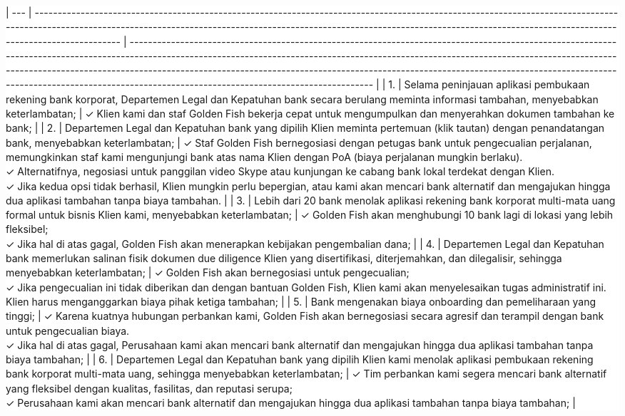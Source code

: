 | --- | --------------------------------------------------------------------------------------------------------------------------------------------------------------------------------------------------------------------------------------------------------------------------------------------- | -------------------------------------------------------------------------------------------------------------------------------------------------------------------------------------------------------------------------------------------------------------------------------------------------------------------------------------------------------------------------------------------------------------------------------------------------------------------- |
| 1.  | Selama peninjauan aplikasi pembukaan rekening bank korporat, Departemen Legal dan Kepatuhan bank secara berulang meminta informasi tambahan, menyebabkan keterlambatan;                                                                                                                      | ✓ Klien kami dan staf Golden Fish bekerja cepat untuk mengumpulkan dan menyerahkan dokumen tambahan ke bank;                                                                                                                                                                                                                                                                                                                                                        |
| 2.  | Departemen Legal dan Kepatuhan bank yang dipilih Klien meminta pertemuan (klik tautan) dengan penandatangan bank, menyebabkan keterlambatan;                                                                                                                                                 | ✓ Staf Golden Fish bernegosiasi dengan petugas bank untuk pengecualian perjalanan, memungkinkan staf kami mengunjungi bank atas nama Klien dengan PoA (biaya perjalanan mungkin berlaku).<br>✓ Alternatifnya, negosiasi untuk panggilan video Skype atau kunjungan ke cabang bank lokal terdekat dengan Klien.<br>✓ Jika kedua opsi tidak berhasil, Klien mungkin perlu bepergian, atau kami akan mencari bank alternatif dan mengajukan hingga dua aplikasi tambahan tanpa biaya tambahan. |
| 3.  | Lebih dari 20 bank menolak aplikasi rekening bank korporat multi-mata uang formal untuk bisnis Klien kami, menyebabkan keterlambatan;                                                                                                                                                        | ✓ Golden Fish akan menghubungi 10 bank lagi di lokasi yang lebih fleksibel;<br>✓ Jika hal di atas gagal, Golden Fish akan menerapkan kebijakan pengembalian dana;                                                                                                                                                                                                                                                                                                   |
| 4.  | Departemen Legal dan Kepatuhan bank memerlukan salinan fisik dokumen due diligence Klien yang disertifikasi, diterjemahkan, dan dilegalisir, sehingga menyebabkan keterlambatan;                                                                                                            | ✓ Golden Fish akan bernegosiasi untuk pengecualian;<br>✓ Jika pengecualian ini tidak diberikan dan dengan bantuan Golden Fish, Klien kami akan menyelesaikan tugas administratif ini. Klien harus menganggarkan biaya pihak ketiga tambahan;                                                                                                                                                                                                                        |
| 5.  | Bank mengenakan biaya onboarding dan pemeliharaan yang tinggi;                                                                                                                                                                                                                                | ✓ Karena kuatnya hubungan perbankan kami, Golden Fish akan bernegosiasi secara agresif dan terampil dengan bank untuk pengecualian biaya. <br>✓ Jika hal di atas gagal, Perusahaan kami akan mencari bank alternatif dan mengajukan hingga dua aplikasi tambahan tanpa biaya tambahan;                                                                                                                                                                           |
| 6.  | Departemen Legal dan Kepatuhan bank yang dipilih Klien kami menolak aplikasi pembukaan rekening bank korporat multi-mata uang, sehingga menyebabkan keterlambatan;                                                                                                                          | ✓ Tim perbankan kami segera mencari bank alternatif yang fleksibel dengan kualitas, fasilitas, dan reputasi serupa;<br>✓ Perusahaan kami akan mencari bank alternatif dan mengajukan hingga dua aplikasi tambahan tanpa biaya tambahan;                                                                                                                                                                                                                           |